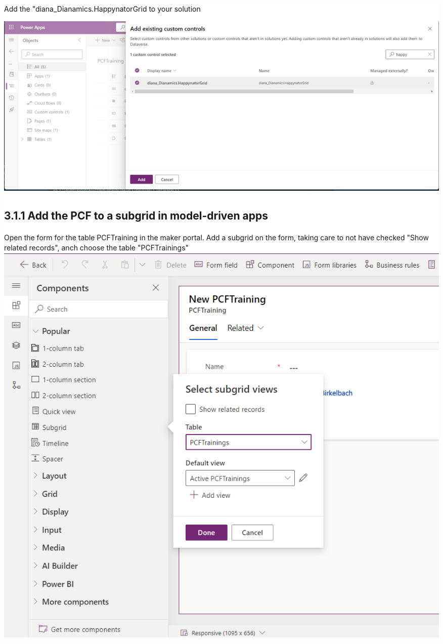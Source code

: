 Add the "diana_Dianamics.HappynatorGrid to your solution

![alt text](image-4.png)

## 3.1.1 Add the PCF to a subgrid in model-driven apps
Open the form for the table PCFTraining in the maker portal. Add a subgrid on the form, taking care to not have checked "Show related records", anch choose the table "PCFTrainings"
![alt text](image-6.png)
